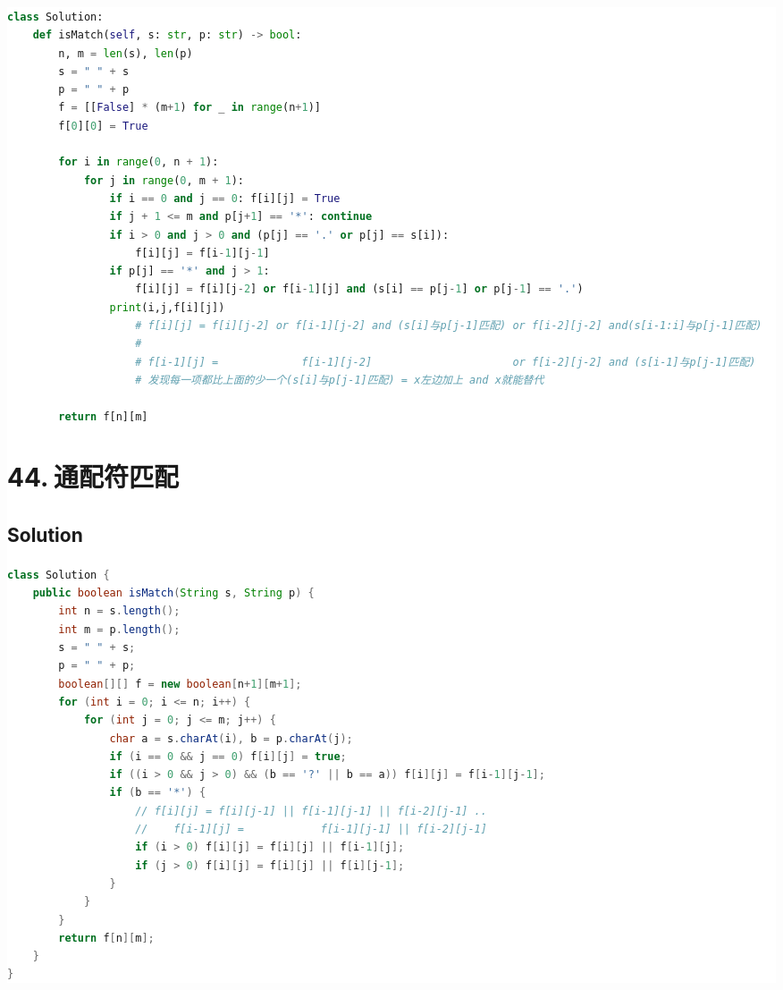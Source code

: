 ```python
class Solution:
    def isMatch(self, s: str, p: str) -> bool:
        n, m = len(s), len(p)
        s = " " + s
        p = " " + p
        f = [[False] * (m+1) for _ in range(n+1)]
        f[0][0] = True

        for i in range(0, n + 1):
            for j in range(0, m + 1):
                if i == 0 and j == 0: f[i][j] = True
                if j + 1 <= m and p[j+1] == '*': continue
                if i > 0 and j > 0 and (p[j] == '.' or p[j] == s[i]):
                    f[i][j] = f[i-1][j-1] 
                if p[j] == '*' and j > 1:
                    f[i][j] = f[i][j-2] or f[i-1][j] and (s[i] == p[j-1] or p[j-1] == '.')
                print(i,j,f[i][j])
                    # f[i][j] = f[i][j-2] or f[i-1][j-2] and (s[i]与p[j-1]匹配) or f[i-2][j-2] and(s[i-1:i]与p[j-1]匹配)
                    # 
                    # f[i-1][j] =             f[i-1][j-2]                      or f[i-2][j-2] and (s[i-1]与p[j-1]匹配)
                    # 发现每一项都比上面的少一个(s[i]与p[j-1]匹配) = x左边加上 and x就能替代
                    
        return f[n][m]
```

# 44. 通配符匹配



## Solution

```java
class Solution {
    public boolean isMatch(String s, String p) {
        int n = s.length();
        int m = p.length();
        s = " " + s;
        p = " " + p;
        boolean[][] f = new boolean[n+1][m+1];
        for (int i = 0; i <= n; i++) {
            for (int j = 0; j <= m; j++) {
                char a = s.charAt(i), b = p.charAt(j);
                if (i == 0 && j == 0) f[i][j] = true;
                if ((i > 0 && j > 0) && (b == '?' || b == a)) f[i][j] = f[i-1][j-1];
                if (b == '*') {
                    // f[i][j] = f[i][j-1] || f[i-1][j-1] || f[i-2][j-1] ..
                    //    f[i-1][j] =            f[i-1][j-1] || f[i-2][j-1] 
                    if (i > 0) f[i][j] = f[i][j] || f[i-1][j];
                    if (j > 0) f[i][j] = f[i][j] || f[i][j-1];
                }
            }
        }
        return f[n][m];
    }
}
```
